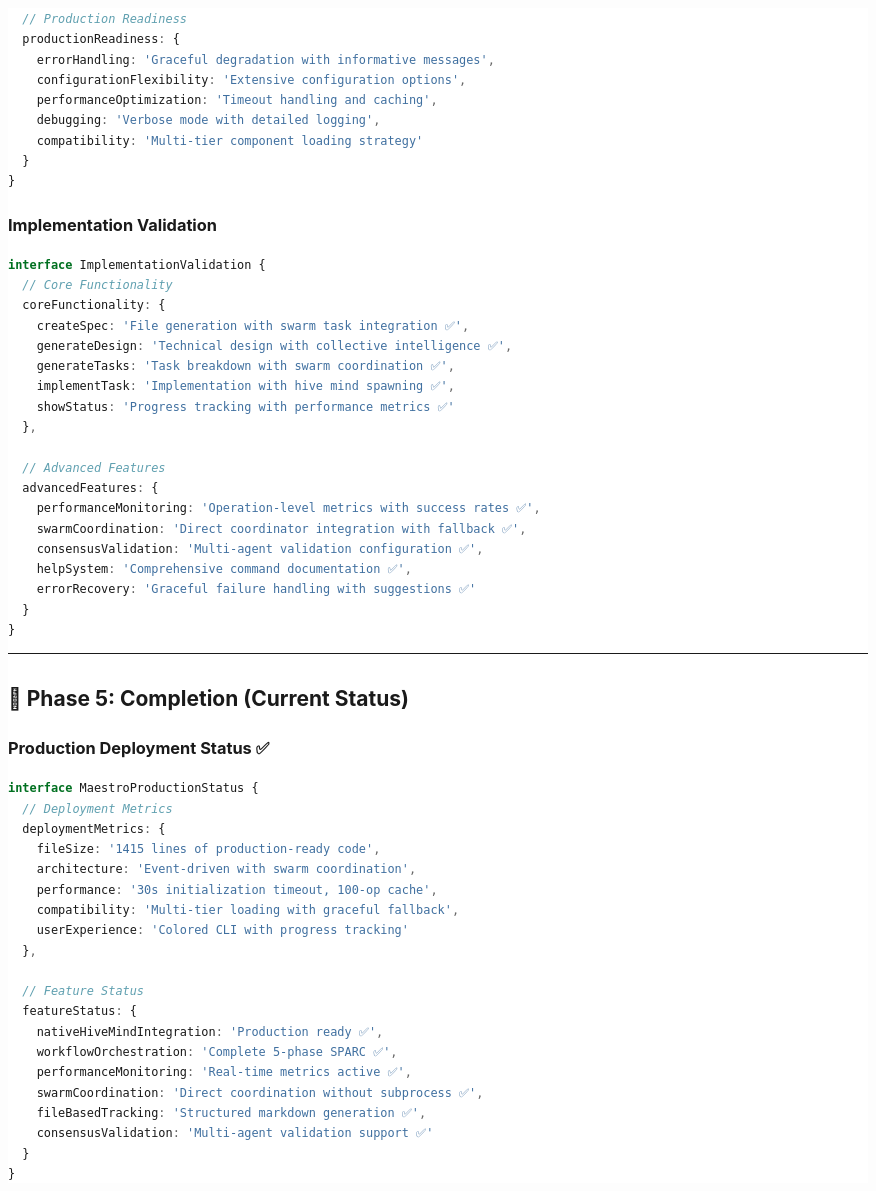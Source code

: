 ```typescript
  // Production Readiness
  productionReadiness: {
    errorHandling: 'Graceful degradation with informative messages',
    configurationFlexibility: 'Extensive configuration options',
    performanceOptimization: 'Timeout handling and caching',
    debugging: 'Verbose mode with detailed logging',
    compatibility: 'Multi-tier component loading strategy'
  }
}
```

### **Implementation Validation**
```typescript
interface ImplementationValidation {
  // Core Functionality
  coreFunctionality: {
    createSpec: 'File generation with swarm task integration ✅',
    generateDesign: 'Technical design with collective intelligence ✅',
    generateTasks: 'Task breakdown with swarm coordination ✅',
    implementTask: 'Implementation with hive mind spawning ✅',
    showStatus: 'Progress tracking with performance metrics ✅'
  },
  
  // Advanced Features
  advancedFeatures: {
    performanceMonitoring: 'Operation-level metrics with success rates ✅',
    swarmCoordination: 'Direct coordinator integration with fallback ✅',
    consensusValidation: 'Multi-agent validation configuration ✅',
    helpSystem: 'Comprehensive command documentation ✅',
    errorRecovery: 'Graceful failure handling with suggestions ✅'
  }
}
```

---

## 🚀 **Phase 5: Completion (Current Status)**

### **Production Deployment Status** ✅
```typescript
interface MaestroProductionStatus {
  // Deployment Metrics
  deploymentMetrics: {
    fileSize: '1415 lines of production-ready code',
    architecture: 'Event-driven with swarm coordination',
    performance: '30s initialization timeout, 100-op cache',
    compatibility: 'Multi-tier loading with graceful fallback',
    userExperience: 'Colored CLI with progress tracking'
  },
  
  // Feature Status
  featureStatus: {
    nativeHiveMindIntegration: 'Production ready ✅',
    workflowOrchestration: 'Complete 5-phase SPARC ✅',
    performanceMonitoring: 'Real-time metrics active ✅',
    swarmCoordination: 'Direct coordination without subprocess ✅',
    fileBasedTracking: 'Structured markdown generation ✅',
    consensusValidation: 'Multi-agent validation support ✅'
  }
}
```
